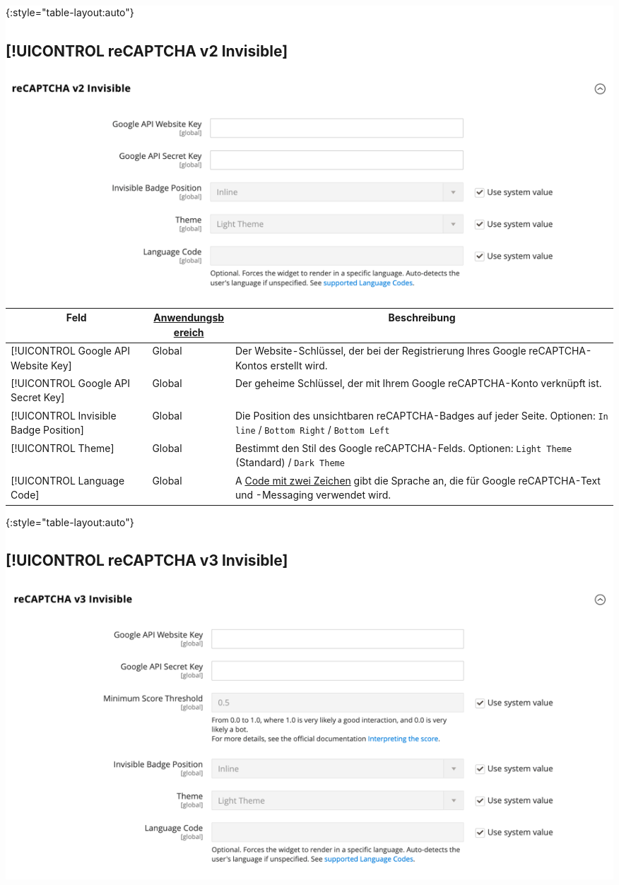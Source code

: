{:style=&quot;table-layout:auto&quot;}

## [!UICONTROL reCAPTCHA v2 Invisible]

![reCAPTCHA v2 Invisible](./assets/recaptcha-admin-v2-invisible.png)

| Feld | [Anwendungsbereich](../../getting-started/websites-stores-views.md#scope-settings) | Beschreibung |
|--|--|--|
| [!UICONTROL Google API Website Key] | Global | Der Website-Schlüssel, der bei der Registrierung Ihres Google reCAPTCHA-Kontos erstellt wird. |
| [!UICONTROL Google API Secret Key] | Global | Der geheime Schlüssel, der mit Ihrem Google reCAPTCHA-Konto verknüpft ist. |
| [!UICONTROL Invisible Badge Position] | Global | Die Position des unsichtbaren reCAPTCHA-Badges auf jeder Seite. Optionen: `Inline` / `Bottom Right` / `Bottom Left` |
| [!UICONTROL Theme] | Global | Bestimmt den Stil des Google reCAPTCHA-Felds. Optionen: `Light Theme` (Standard) / `Dark Theme` |
| [!UICONTROL Language Code] | Global | A [Code mit zwei Zeichen](https://developers.google.com/recaptcha/docs/language) gibt die Sprache an, die für Google reCAPTCHA-Text und -Messaging verwendet wird. |

{:style=&quot;table-layout:auto&quot;}

## [!UICONTROL reCAPTCHA v3 Invisible]

![reCAPTCHA v3 unsichtbar](./assets/recaptcha-admin-v3-invisible.png)
